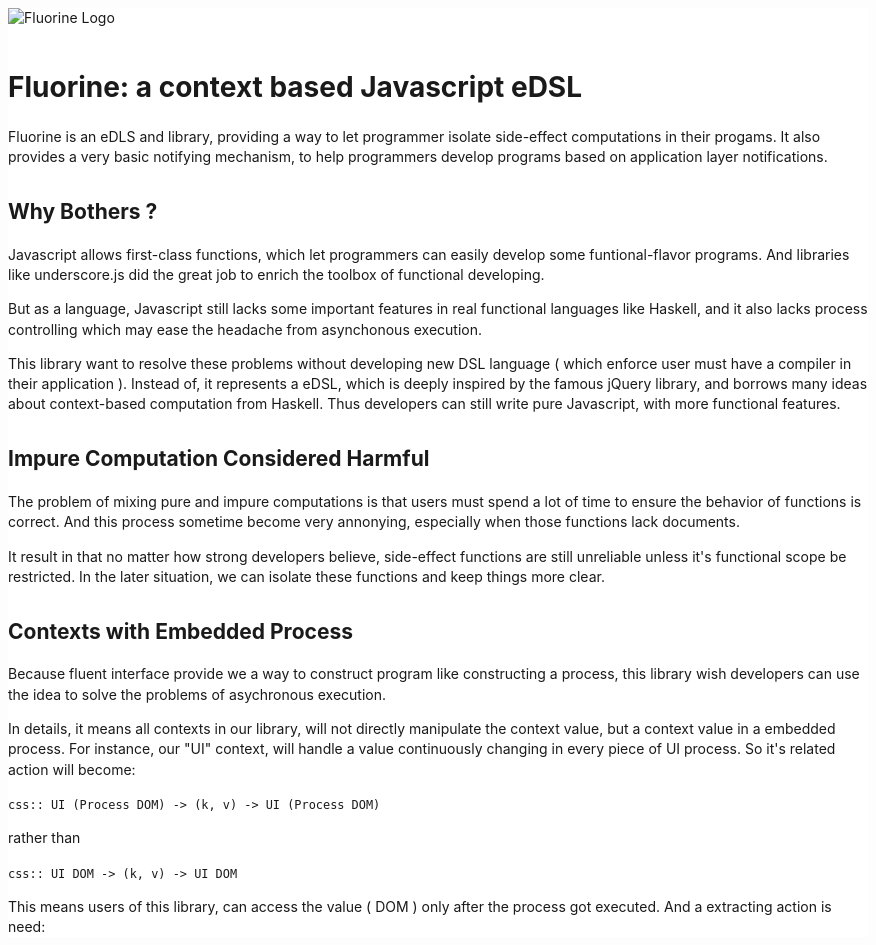 ![Fluorine Logo](https://raw.github.com/snowmantw/Fluorine/master/document/introduce/Fluorine-logo.png)

# Fluorine: a context based Javascript eDSL

Fluorine is an eDLS and library, providing a way to let programmer isolate side-effect computations in their progams.
It also provides a very basic notifying mechanism, to help programmers develop programs based on application layer notifications.

## Why Bothers ?

Javascript allows first-class functions, which let programmers can easily develop some funtional-flavor programs.
And libraries like underscore.js did the great job to enrich the toolbox of functional developing.

But as a language, Javascript still lacks some important features in real functional languages like Haskell,
and it also lacks process controlling which may ease the headache from asynchonous execution.

This library want to resolve these problems without developing new DSL language ( which enforce user must have a compiler in their application ).
Instead of, it represents a eDSL, which is deeply inspired by the famous jQuery library, and borrows many ideas about context-based computation from Haskell.
Thus developers can still write pure Javascript, with more functional features.

## Impure Computation Considered Harmful

The problem of mixing pure and impure computations is that users must spend a lot of time to ensure the behavior of functions is correct.
And this process sometime become very annonying, especially when those functions lack documents. 

It result in that no matter how strong developers believe, side-effect functions are still unreliable unless it's functional scope be restricted.
In the later situation, we can isolate these functions and keep things more clear. 

## Contexts with Embedded Process

Because fluent interface provide we a way to construct program like constructing a process, 
this library wish developers can use the idea to solve the problems of asychronous execution.

In details, it means all contexts in our library, will not directly manipulate the context value,
but a context value in a embedded process. For instance, our "UI" context, will handle a value continuously changing
in every piece of UI process. So it's related action will become:

    css:: UI (Process DOM) -> (k, v) -> UI (Process DOM)

rather than
    
    css:: UI DOM -> (k, v) -> UI DOM

This means users of this library, can access the value ( DOM ) only after the process got executed.
And a extracting action is need:
